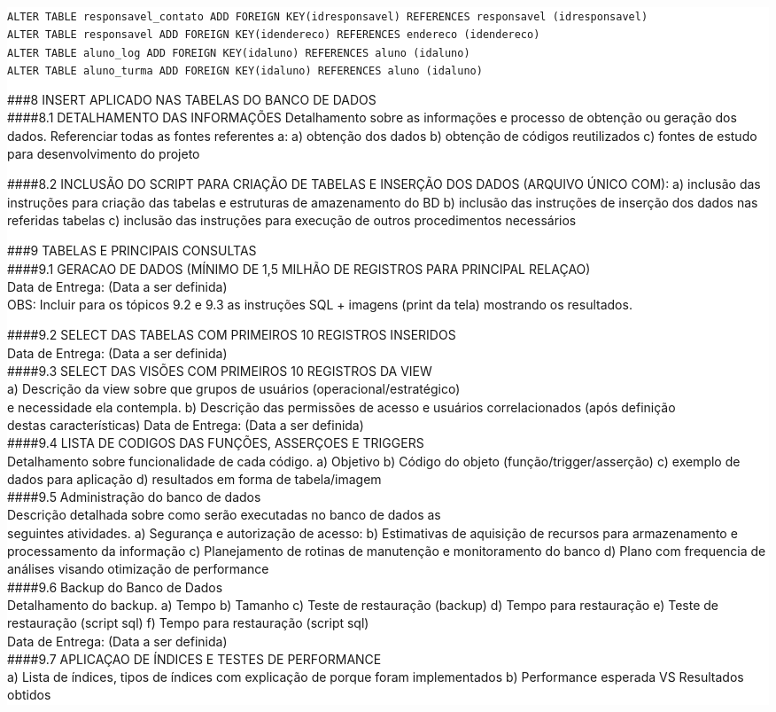 	ALTER TABLE responsavel_contato ADD FOREIGN KEY(idresponsavel) REFERENCES responsavel (idresponsavel)
	ALTER TABLE responsavel ADD FOREIGN KEY(idendereco) REFERENCES endereco (idendereco)
	ALTER TABLE aluno_log ADD FOREIGN KEY(idaluno) REFERENCES aluno (idaluno)
	ALTER TABLE aluno_turma ADD FOREIGN KEY(idaluno) REFERENCES aluno (idaluno)

###8	INSERT APLICADO NAS TABELAS DO BANCO DE DADOS<br>
####8.1 DETALHAMENTO DAS INFORMAÇÕES
        Detalhamento sobre as informações e processo de obtenção ou geração dos dados.
        Referenciar todas as fontes referentes a:
        a) obtenção dos dados
        b) obtenção de códigos reutilizados
        c) fontes de estudo para desenvolvimento do projeto
        
####8.2 INCLUSÃO DO SCRIPT PARA CRIAÇÃO DE TABELAS E INSERÇÃO DOS DADOS (ARQUIVO ÚNICO COM):
        a) inclusão das instruções para criação das tabelas e estruturas de amazenamento do BD
        b) inclusão das instruções de inserção dos dados nas referidas tabelas
        c) inclusão das instruções para execução de outros procedimentos necessários

###9	TABELAS E PRINCIPAIS CONSULTAS<br>
####9.1	GERACAO DE DADOS (MÍNIMO DE 1,5 MILHÃO DE REGISTROS PARA PRINCIPAL RELAÇAO)<br>
    Data de Entrega: (Data a ser definida)
<br>
OBS: Incluir para os tópicos 9.2 e 9.3 as instruções SQL + imagens (print da tela) mostrando os resultados.<br>

####9.2	SELECT DAS TABELAS COM PRIMEIROS 10 REGISTROS INSERIDOS<br> 
    Data de Entrega: (Data a ser definida)
<br>
####9.3	SELECT DAS VISÕES COM PRIMEIROS 10 REGISTROS DA VIEW<br>
        a) Descrição da view sobre que grupos de usuários (operacional/estratégico) <br>
        e necessidade ela contempla.
        b) Descrição das permissões de acesso e usuários correlacionados (após definição <br>
        destas características)
    Data de Entrega: (Data a ser definida)
<br>
####9.4	LISTA DE CODIGOS DAS FUNÇÕES, ASSERÇOES E TRIGGERS<br>
        Detalhamento sobre funcionalidade de cada código.
        a) Objetivo
        b) Código do objeto (função/trigger/asserção)
        c) exemplo de dados para aplicação
        d) resultados em forma de tabela/imagem
<br>
####9.5	Administração do banco de dados<br>
        Descrição detalhada sobre como serão executadas no banco de dados as <br>
        seguintes atividades.
        a) Segurança e autorização de acesso:
        b) Estimativas de aquisição de recursos para armazenamento e processamento da informação
        c) Planejamento de rotinas de manutenção e monitoramento do banco
        d) Plano com frequencia de análises visando otimização de performance
<br>
####9.6	Backup do Banco de Dados<br>
        Detalhamento do backup.
        a) Tempo
        b) Tamanho
        c) Teste de restauração (backup)
        d) Tempo para restauração
        e) Teste de restauração (script sql)
        f) Tempo para restauração (script sql)
<br>
Data de Entrega: (Data a ser definida)
<br>
####9.7	APLICAÇAO DE ÍNDICES E TESTES DE PERFORMANCE<br>
    a) Lista de índices, tipos de índices com explicação de porque foram implementados
    b) Performance esperada VS Resultados obtidos